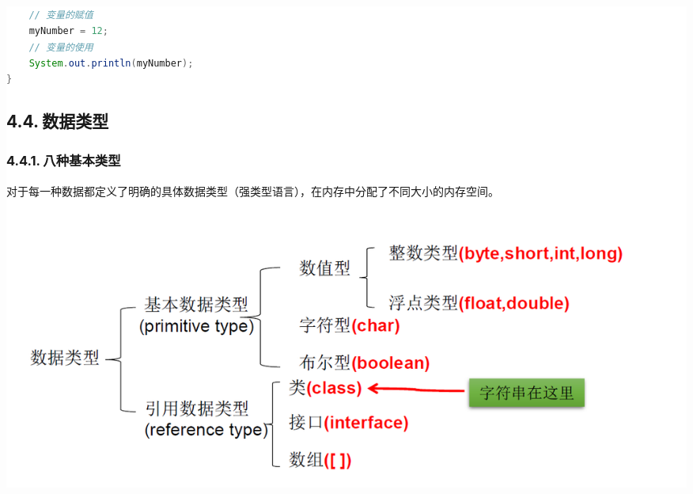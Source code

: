 ```java
    // 变量的赋值
    myNumber = 12;
    // 变量的使用
    System.out.println(myNumber);
}
```





## 4.4. 数据类型

### 4.4.1. 八种基本类型

对于每一种数据都定义了明确的具体数据类型（强类型语言），在内存中分配了不同大小的内存空间。



![image-20210304222303034](javaSE.assets/image-20210304222303034.png)
